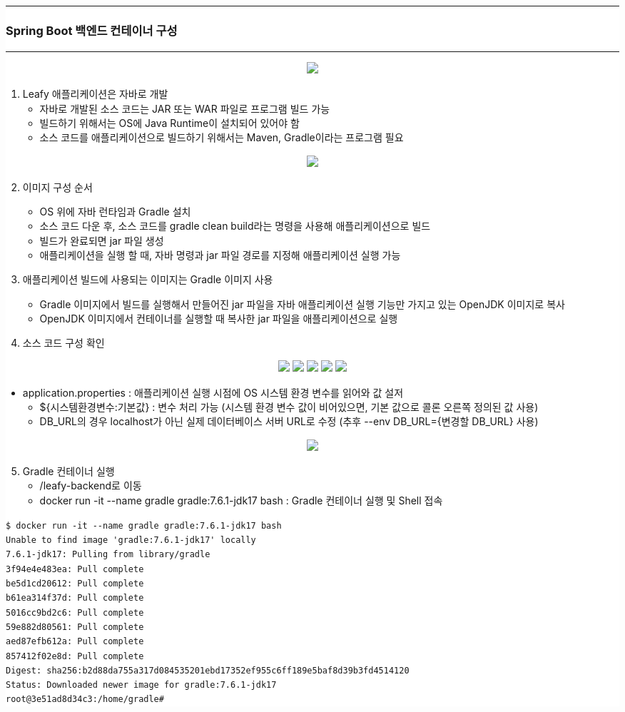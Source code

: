 -----
### Spring Boot 백엔드 컨테이너 구성
-----
<div align="center">
<img src="https://github.com/user-attachments/assets/2d438bcc-c62d-45b4-ae42-bc46e9f67e0f">
</div>

1. Leafy 애플리케이션은 자바로 개발
   - 자바로 개발된 소스 코드는 JAR 또는 WAR 파일로 프로그램 빌드 가능
   - 빌드하기 위해서는 OS에 Java Runtime이 설치되어 있어야 함
   - 소스 코드를 애플리케이션으로 빌드하기 위해서는 Maven, Gradle이라는 프로그램 필요

<div align="center">
<img src="https://github.com/user-attachments/assets/6948ead0-9035-4904-ac95-fbdb3822a149">
</div>

2. 이미지 구성 순서
   - OS 위에 자바 런타임과 Gradle 설치
   - 소스 코드 다운 후, 소스 코드를 gradle clean build라는 명령을 사용해 애플리케이션으로 빌드
   - 빌드가 완료되면 jar 파일 생성
   - 애플리케이션을 실행 할 때, 자바 명령과 jar 파일 경로를 지정해 애플리케이션 실행 가능

3. 애플리케이션 빌드에 사용되는 이미지는 Gradle 이미지 사용
   - Gradle 이미지에서 빌드를 실행해서 만들어진 jar 파일을 자바 애플리케이션 실행 기능만 가지고 있는 OpenJDK 이미지로 복사
   - OpenJDK 이미지에서 컨테이너를 실행할 때 복사한 jar 파일을 애플리케이션으로 실행

4. 소스 코드 구성 확인
<div align="center">
<img src="https://github.com/user-attachments/assets/d008388b-28a4-4028-8aff-d275f302655d">
<img src="https://github.com/user-attachments/assets/698b65d6-7c8f-4497-86e3-f1911b17bc70">
<img src="https://github.com/user-attachments/assets/08204f43-fc53-441f-aad6-075827858693">
<img src="https://github.com/user-attachments/assets/e3e0c063-ea32-467d-8fb0-ddd7142628f4">
<img src="https://github.com/user-attachments/assets/c022eb41-5dcc-44a0-a194-1aae43023ece">
</div>

  - application.properties : 애플리케이션 실행 시점에 OS 시스템 환경 변수를 읽어와 값 설저
    + ${시스템환경변수:기본값} : 변수 처리 가능 (시스템 환경 변수 값이 비어있으면, 기본 값으로 콜론 오른쪽 정의된 값 사용)
    + DB_URL의 경우 localhost가 아닌 실제 데이터베이스 서버 URL로 수정 (추후 --env DB_URL={변경할 DB_URL} 사용)
<div align="center">
<img src="https://github.com/user-attachments/assets/a2c5002f-ea8d-4226-a28c-845cc412de74">
</div>

5. Gradle 컨테이너 실행
   - /leafy-backend로 이동
   - docker run -it --name gradle gradle:7.6.1-jdk17 bash : Gradle 컨테이너 실행 및 Shell 접속
```
$ docker run -it --name gradle gradle:7.6.1-jdk17 bash
Unable to find image 'gradle:7.6.1-jdk17' locally
7.6.1-jdk17: Pulling from library/gradle
3f94e4e483ea: Pull complete
be5d1cd20612: Pull complete
b61ea314f37d: Pull complete
5016cc9bd2c6: Pull complete
59e882d80561: Pull complete
aed87efb612a: Pull complete
857412f02e8d: Pull complete
Digest: sha256:b2d88da755a317d084535201ebd17352ef955c6ff189e5baf8d39b3fd4514120
Status: Downloaded newer image for gradle:7.6.1-jdk17
root@3e51ad8d34c3:/home/gradle#
```
